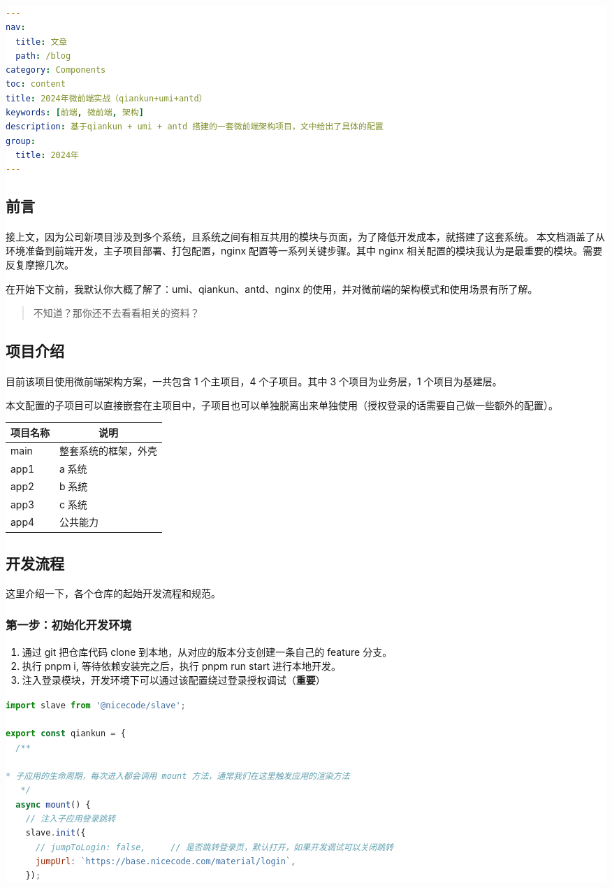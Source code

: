 ```yaml
---
nav:
  title: 文章
  path: /blog
category: Components
toc: content
title: 2024年微前端实战（qiankun+umi+antd）
keywords: [前端, 微前端, 架构]
description: 基于qiankun + umi + antd 搭建的一套微前端架构项目，文中给出了具体的配置
group:
  title: 2024年
---
```


## 前言

接上文，因为公司新项目涉及到多个系统，且系统之间有相互共用的模块与页面，为了降低开发成本，就搭建了这套系统。
本文档涵盖了从环境准备到前端开发，主子项目部署、打包配置，nginx 配置等一系列关键步骤。其中 nginx 相关配置的模块我认为是最重要的模块。需要反复摩擦几次。

在开始下文前，我默认你大概了解了：umi、qiankun、antd、nginx 的使用，并对微前端的架构模式和使用场景有所了解。

> 不知道？那你还不去看看相关的资料？

## 项目介绍

目前该项目使用微前端架构方案，一共包含 1 个主项目，4 个子项目。其中 3 个项目为业务层，1 个项目为基建层。

本文配置的子项目可以直接嵌套在主项目中，子项目也可以单独脱离出来单独使用（授权登录的话需要自己做一些额外的配置）。

| 项目名称 | 说明                 |
| -------- | -------------------- |
| main     | 整套系统的框架，外壳 |
| app1     | a 系统               |
| app2     | b 系统               |
| app3     | c 系统               |
| app4     | 公共能力             |

## 开发流程

这里介绍一下，各个仓库的起始开发流程和规范。

### 第一步：初始化开发环境

1. 通过 git 把仓库代码 clone 到本地，从对应的版本分支创建一条自己的 feature 分支。
2. 执行 pnpm i, 等待依赖安装完之后，执行 pnpm run start 进行本地开发。
3. 注入登录模块，开发环境下可以通过该配置绕过登录授权调试（**重要**）

```js
import slave from '@nicecode/slave';

export const qiankun = {
  /**

* 子应用的生命周期，每次进入都会调用 mount 方法，通常我们在这里触发应用的渲染方法
   */
  async mount() {
    // 注入子应用登录跳转
    slave.init({
      // jumpToLogin: false,     // 是否跳转登录页，默认打开，如果开发调试可以关闭跳转
      jumpUrl: `https://base.nicecode.com/material/login`,
    });
```